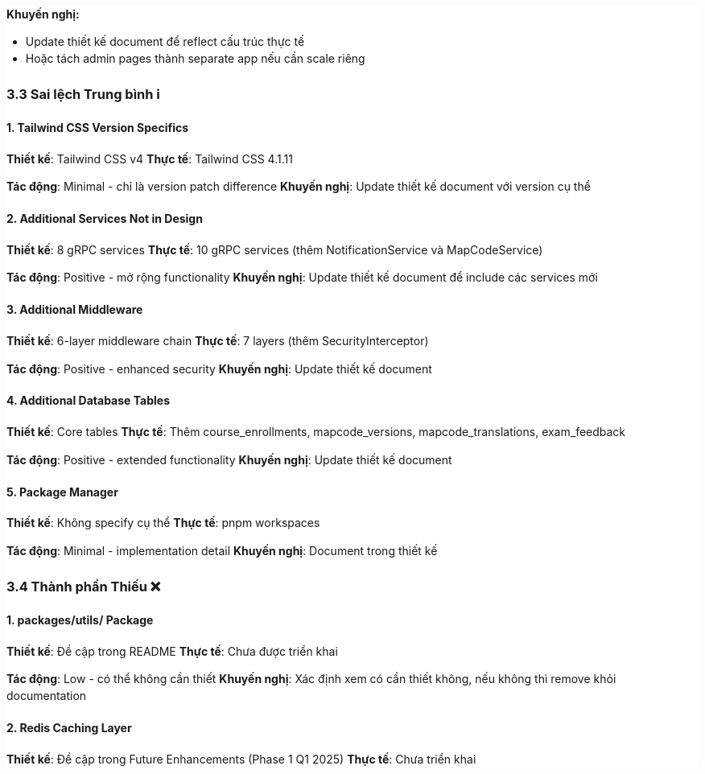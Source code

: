 **Khuyến nghị:**
- Update thiết kế document để reflect cấu trúc thực tế
- Hoặc tách admin pages thành separate app nếu cần scale riêng

### 3.3 Sai lệch Trung bình ℹ️

#### 1. Tailwind CSS Version Specifics
**Thiết kế**: Tailwind CSS v4
**Thực tế**: Tailwind CSS 4.1.11

**Tác động**: Minimal - chỉ là version patch difference
**Khuyến nghị**: Update thiết kế document với version cụ thể

#### 2. Additional Services Not in Design
**Thiết kế**: 8 gRPC services
**Thực tế**: 10 gRPC services (thêm NotificationService và MapCodeService)

**Tác động**: Positive - mở rộng functionality
**Khuyến nghị**: Update thiết kế document để include các services mới

#### 3. Additional Middleware
**Thiết kế**: 6-layer middleware chain
**Thực tế**: 7 layers (thêm SecurityInterceptor)

**Tác động**: Positive - enhanced security
**Khuyến nghị**: Update thiết kế document

#### 4. Additional Database Tables
**Thiết kế**: Core tables
**Thực tế**: Thêm course_enrollments, mapcode_versions, mapcode_translations, exam_feedback

**Tác động**: Positive - extended functionality
**Khuyến nghị**: Update thiết kế document

#### 5. Package Manager
**Thiết kế**: Không specify cụ thể
**Thực tế**: pnpm workspaces

**Tác động**: Minimal - implementation detail
**Khuyến nghị**: Document trong thiết kế

### 3.4 Thành phần Thiếu ❌

#### 1. packages/utils/ Package
**Thiết kế**: Đề cập trong README
**Thực tế**: Chưa được triển khai

**Tác động**: Low - có thể không cần thiết
**Khuyến nghị**: Xác định xem có cần thiết không, nếu không thì remove khỏi documentation

#### 2. Redis Caching Layer
**Thiết kế**: Đề cập trong Future Enhancements (Phase 1 Q1 2025)
**Thực tế**: Chưa triển khai
